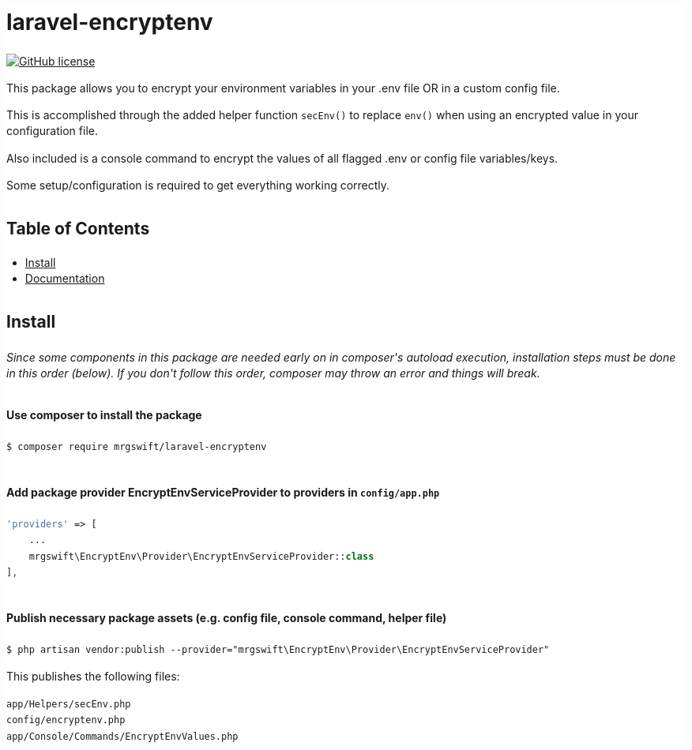# laravel-encryptenv

[![GitHub license](https://img.shields.io/badge/License-MIT-green.svg)](https://github.com/mrgswift/laravel-encryptenv/blob/master/LICENSE)

This package allows you to encrypt your environment variables in your .env file OR in a custom config file.

This is accomplished through the added helper function `secEnv()` to replace `env()` when using
an encrypted value in your configuration file. 

Also included is a console command to encrypt 
the values of all flagged .env or config file variables/keys.

Some setup/configuration is required to get everything working correctly.

## Table of Contents

- [Install](#install)
- [Documentation](#documentation)

## Install

###### Since some components in this package are needed early on in composer's autoload execution, installation steps must be done in this order (below).  If you don't follow this order, composer may throw an error and things will break.

#### Use composer to install the package
```console
$ composer require mrgswift/laravel-encryptenv
```
#
#### Add package provider EncryptEnvServiceProvider to providers in `config/app.php`
```php
'providers' => [
    ...
    mrgswift\EncryptEnv\Provider\EncryptEnvServiceProvider::class
],
```
#
#### Publish necessary package assets (e.g. config file, console command, helper file)

```console
$ php artisan vendor:publish --provider="mrgswift\EncryptEnv\Provider\EncryptEnvServiceProvider"
```
This publishes the following files:
```
app/Helpers/secEnv.php
config/encryptenv.php
app/Console/Commands/EncryptEnvValues.php
```
